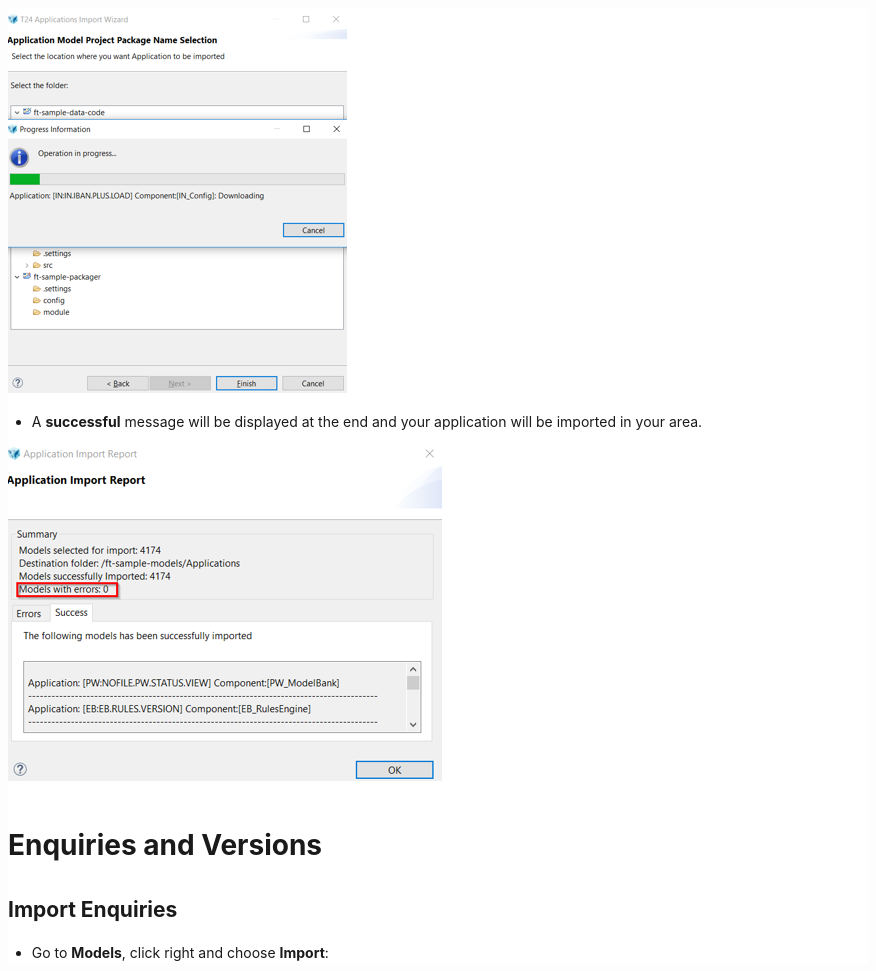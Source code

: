![download app](./images/download-app.png)

 - A **successful** message will be displayed at the end and your application will be imported in your area.

![success message](./images/success-message.png)

# Enquiries and Versions #

## Import Enquiries ##

 -  Go to **Models**, click right and choose **Import**:
